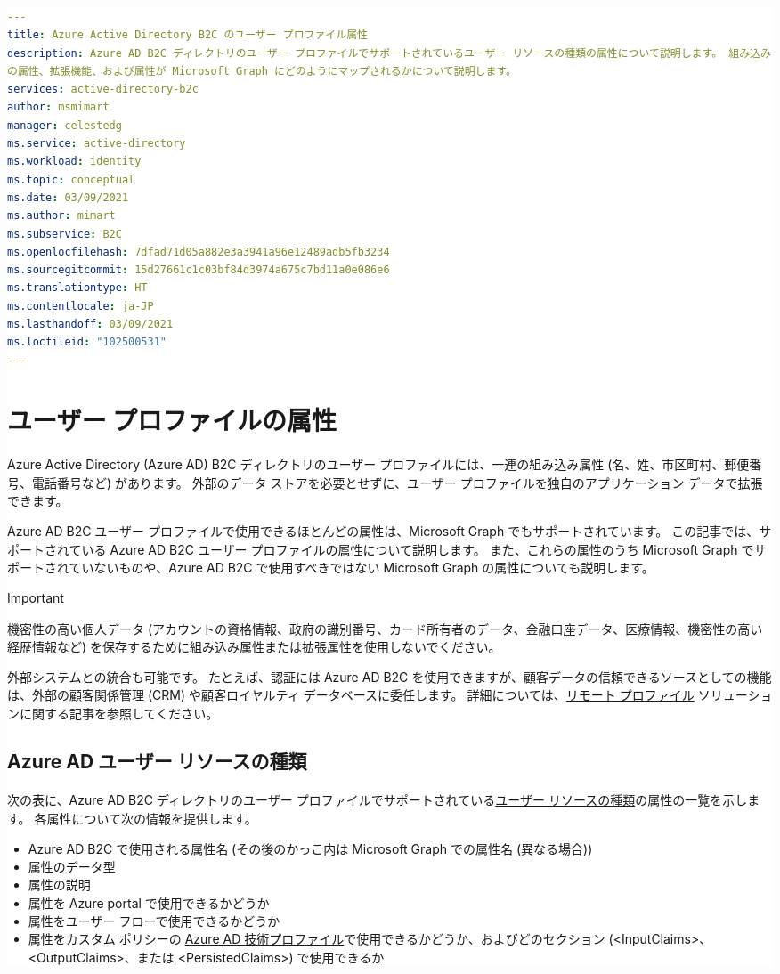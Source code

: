```yaml
---
title: Azure Active Directory B2C のユーザー プロファイル属性
description: Azure AD B2C ディレクトリのユーザー プロファイルでサポートされているユーザー リソースの種類の属性について説明します。 組み込みの属性、拡張機能、および属性が Microsoft Graph にどのようにマップされるかについて説明します。
services: active-directory-b2c
author: msmimart
manager: celestedg
ms.service: active-directory
ms.workload: identity
ms.topic: conceptual
ms.date: 03/09/2021
ms.author: mimart
ms.subservice: B2C
ms.openlocfilehash: 7dfad71d05a882e3a3941a96e12489adb5fb3234
ms.sourcegitcommit: 15d27661c1c03bf84d3974a675c7bd11a0e086e6
ms.translationtype: HT
ms.contentlocale: ja-JP
ms.lasthandoff: 03/09/2021
ms.locfileid: "102500531"
---
```

# <a name="user-profile-attributes"></a>ユーザー プロファイルの属性

Azure Active Directory (Azure AD) B2C ディレクトリのユーザー プロファイルには、一連の組み込み属性 (名、姓、市区町村、郵便番号、電話番号など) があります。 外部のデータ ストアを必要とせずに、ユーザー プロファイルを独自のアプリケーション データで拡張できます。 

Azure AD B2C ユーザー プロファイルで使用できるほとんどの属性は、Microsoft Graph でもサポートされています。 この記事では、サポートされている Azure AD B2C ユーザー プロファイルの属性について説明します。 また、これらの属性のうち Microsoft Graph でサポートされていないものや、Azure AD B2C で使用すべきではない Microsoft Graph の属性についても説明します。

> [!IMPORTANT]
> 機密性の高い個人データ (アカウントの資格情報、政府の識別番号、カード所有者のデータ、金融口座データ、医療情報、機密性の高い経歴情報など) を保存するために組み込み属性または拡張属性を使用しないでください。

外部システムとの統合も可能です。 たとえば、認証には Azure AD B2C を使用できますが、顧客データの信頼できるソースとしての機能は、外部の顧客関係管理 (CRM) や顧客ロイヤルティ データベースに委任します。 詳細については、[リモート プロファイル](https://github.com/azure-ad-b2c/samples/tree/master/policies/remote-profile) ソリューションに関する記事を参照してください。

## <a name="azure-ad-user-resource-type"></a>Azure AD ユーザー リソースの種類

次の表に、Azure AD B2C ディレクトリのユーザー プロファイルでサポートされている[ユーザー リソースの種類](/graph/api/resources/user)の属性の一覧を示します。 各属性について次の情報を提供します。

- Azure AD B2C で使用される属性名 (その後のかっこ内は Microsoft Graph での属性名 (異なる場合))
- 属性のデータ型
- 属性の説明
- 属性を Azure portal で使用できるかどうか
- 属性をユーザー フローで使用できるかどうか
- 属性をカスタム ポリシーの [Azure AD 技術プロファイル](active-directory-technical-profile.md)で使用できるかどうか、およびどのセクション (&lt;InputClaims&gt;、&lt;OutputClaims&gt;、または &lt;PersistedClaims&gt;) で使用できるか
